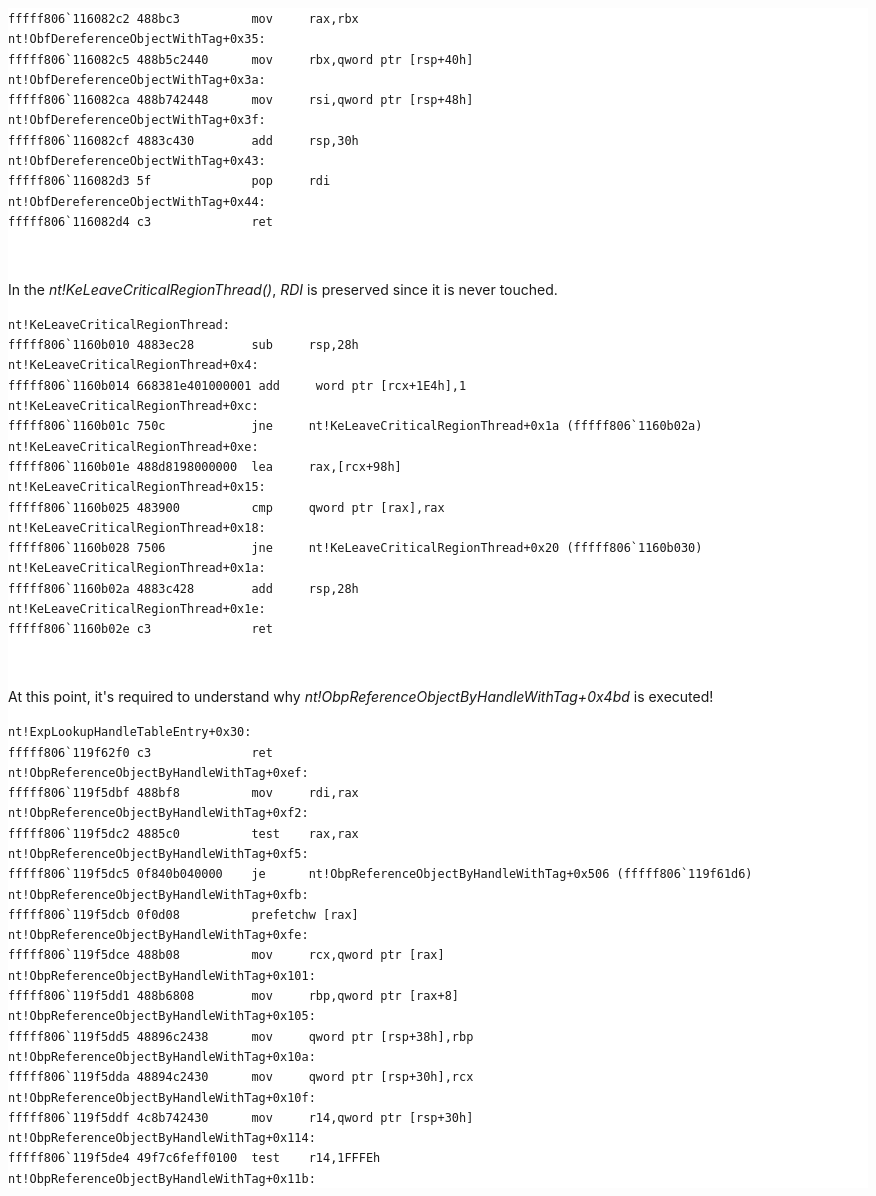 ```
fffff806`116082c2 488bc3          mov     rax,rbx
nt!ObfDereferenceObjectWithTag+0x35:
fffff806`116082c5 488b5c2440      mov     rbx,qword ptr [rsp+40h]
nt!ObfDereferenceObjectWithTag+0x3a:
fffff806`116082ca 488b742448      mov     rsi,qword ptr [rsp+48h]
nt!ObfDereferenceObjectWithTag+0x3f:
fffff806`116082cf 4883c430        add     rsp,30h
nt!ObfDereferenceObjectWithTag+0x43:
fffff806`116082d3 5f              pop     rdi
nt!ObfDereferenceObjectWithTag+0x44:
fffff806`116082d4 c3              ret
```
<br>

In the *nt!KeLeaveCriticalRegionThread()*, *RDI* is preserved since it is never touched.

```
nt!KeLeaveCriticalRegionThread:
fffff806`1160b010 4883ec28        sub     rsp,28h
nt!KeLeaveCriticalRegionThread+0x4:
fffff806`1160b014 668381e401000001 add     word ptr [rcx+1E4h],1
nt!KeLeaveCriticalRegionThread+0xc:
fffff806`1160b01c 750c            jne     nt!KeLeaveCriticalRegionThread+0x1a (fffff806`1160b02a)
nt!KeLeaveCriticalRegionThread+0xe:
fffff806`1160b01e 488d8198000000  lea     rax,[rcx+98h]
nt!KeLeaveCriticalRegionThread+0x15:
fffff806`1160b025 483900          cmp     qword ptr [rax],rax
nt!KeLeaveCriticalRegionThread+0x18:
fffff806`1160b028 7506            jne     nt!KeLeaveCriticalRegionThread+0x20 (fffff806`1160b030)
nt!KeLeaveCriticalRegionThread+0x1a:
fffff806`1160b02a 4883c428        add     rsp,28h
nt!KeLeaveCriticalRegionThread+0x1e:
fffff806`1160b02e c3              ret
```
<br>

At this point, it's required to understand why *nt!ObpReferenceObjectByHandleWithTag+0x4bd* is executed!

```
nt!ExpLookupHandleTableEntry+0x30:
fffff806`119f62f0 c3              ret
nt!ObpReferenceObjectByHandleWithTag+0xef:
fffff806`119f5dbf 488bf8          mov     rdi,rax
nt!ObpReferenceObjectByHandleWithTag+0xf2:
fffff806`119f5dc2 4885c0          test    rax,rax
nt!ObpReferenceObjectByHandleWithTag+0xf5:
fffff806`119f5dc5 0f840b040000    je      nt!ObpReferenceObjectByHandleWithTag+0x506 (fffff806`119f61d6)
nt!ObpReferenceObjectByHandleWithTag+0xfb:
fffff806`119f5dcb 0f0d08          prefetchw [rax]
nt!ObpReferenceObjectByHandleWithTag+0xfe:
fffff806`119f5dce 488b08          mov     rcx,qword ptr [rax]
nt!ObpReferenceObjectByHandleWithTag+0x101:
fffff806`119f5dd1 488b6808        mov     rbp,qword ptr [rax+8]
nt!ObpReferenceObjectByHandleWithTag+0x105:
fffff806`119f5dd5 48896c2438      mov     qword ptr [rsp+38h],rbp
nt!ObpReferenceObjectByHandleWithTag+0x10a:
fffff806`119f5dda 48894c2430      mov     qword ptr [rsp+30h],rcx
nt!ObpReferenceObjectByHandleWithTag+0x10f:
fffff806`119f5ddf 4c8b742430      mov     r14,qword ptr [rsp+30h]
nt!ObpReferenceObjectByHandleWithTag+0x114:
fffff806`119f5de4 49f7c6feff0100  test    r14,1FFFEh
nt!ObpReferenceObjectByHandleWithTag+0x11b:
```